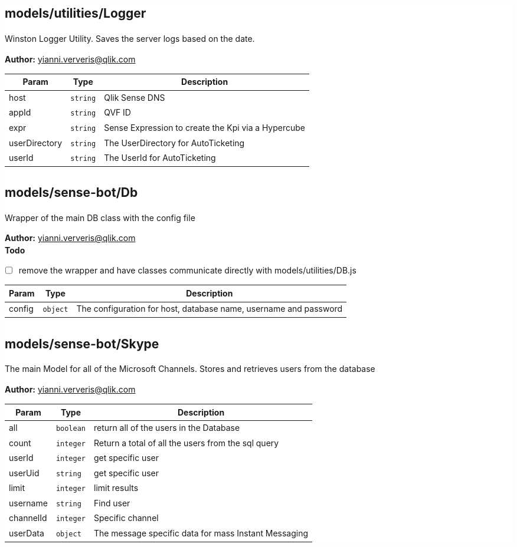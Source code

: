 <a name="module_models/utilities/Logger"></a>

## models/utilities/Logger
Winston Logger Utility. Saves the server logs based on the date.

**Author:** yianni.ververis@qlik.com  

| Param | Type | Description |
| --- | --- | --- |
| host | <code>string</code> | Qlik Sense DNS |
| appId | <code>string</code> | QVF ID |
| expr | <code>string</code> | Sense Expression to create the Kpi via a Hypercube |
| userDirectory | <code>string</code> | The UserDirectory for AutoTicketing |
| userId | <code>string</code> | The UserId for AutoTicketing |

<a name="module_models/sense-bot/Db"></a>

## models/sense-bot/Db
Wrapper of the main DB class with the config file

**Author:** yianni.ververis@qlik.com  
**Todo**

- [ ] remove the wrapper and have classes communicate directly with models/utilities/DB.js


| Param | Type | Description |
| --- | --- | --- |
| config | <code>object</code> | The configuration for host, database name, username and password |

<a name="module_models/sense-bot/Skype"></a>

## models/sense-bot/Skype
The main Model for all of the Microsoft Channels. Stores and retrieves users from the database

**Author:** yianni.ververis@qlik.com  

| Param | Type | Description |
| --- | --- | --- |
| all | <code>boolean</code> | return all of the users in the Database |
| count | <code>integer</code> | Return a total of all the users from the sql query |
| userId | <code>integer</code> | get specific user |
| userUid | <code>string</code> | get specific user |
| limit | <code>integer</code> | limit results |
| username | <code>string</code> | Find user |
| channelId | <code>integer</code> | Specific channel |
| userData | <code>object</code> | The message specific data for mass Instant Messaging |
